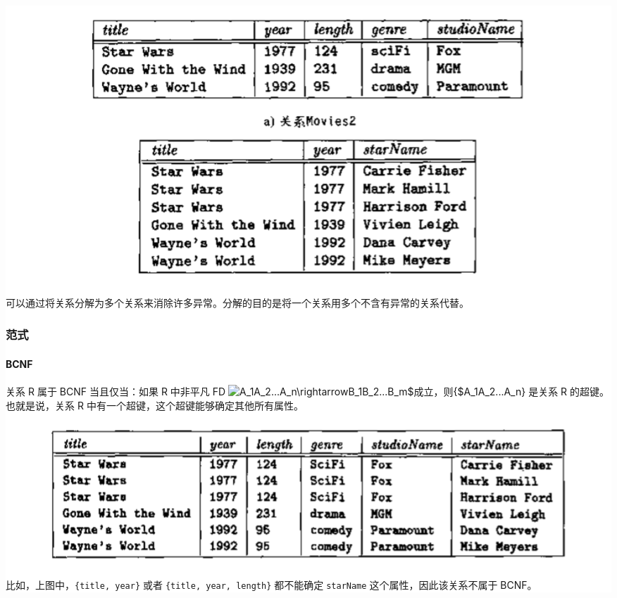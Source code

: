 <div align="center"><img src="../images/18-3-22/71364325.jpg"  /></div>

可以通过将关系分解为多个关系来消除许多异常。分解的目的是将一个关系用多个不含有异常的关系代替。

### 范式

#### BCNF

关系 R 属于 BCNF 当且仅当：如果 R 中非平凡 FD <img src="https://latex.codecogs.com/gif.latex?A_1A_2...A_n%5CrightarrowB_1B_2...B_m%24%E6%88%90%E7%AB%8B%EF%BC%8C%E5%88%99%7B%24A_1A_2...A_n" class="tex" alt="A_1A_2...A_n\rightarrowB_1B_2...B_m$成立，则{$A_1A_2...A_n" />} 是关系 R 的超键。也就是说，关系 R 中有一个超键，这个超键能够确定其他所有属性。

<div align="center"><img src="../images/18-3-22/29262878.jpg"  /></div>

比如，上图中，`{title, year}` 或者 `{title, year, length}` 都不能确定 `starName` 这个属性，因此该关系不属于 BCNF。
